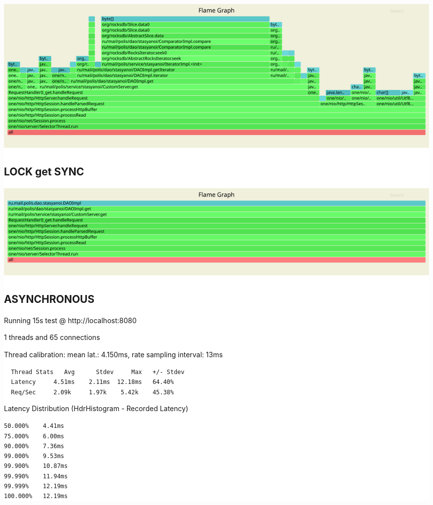 ![alt text](sync/flameGetAlloc.svg "get alloc")

LOCK get SYNC
----------------------------------------------------
![alt text](sync/flameGetLock.svg "get lock")

ASYNCHRONOUS
----------------------------------------------------------------------

Running 15s test @ http://localhost:8080

  1 threads and 65 connections

  Thread calibration: mean lat.: 4.150ms, rate sampling interval: 13ms

      Thread Stats   Avg      Stdev     Max   +/- Stdev
      Latency     4.51ms    2.11ms  12.18ms   64.40%
      Req/Sec     2.09k     1.97k    5.42k    45.38%

  Latency Distribution (HdrHistogram - Recorded Latency)

    50.000%    4.41ms
    75.000%    6.00ms
    90.000%    7.36ms
    99.000%    9.53ms
    99.900%    10.87ms
    99.990%    11.94ms
    99.999%    12.19ms
    100.000%   12.19ms
